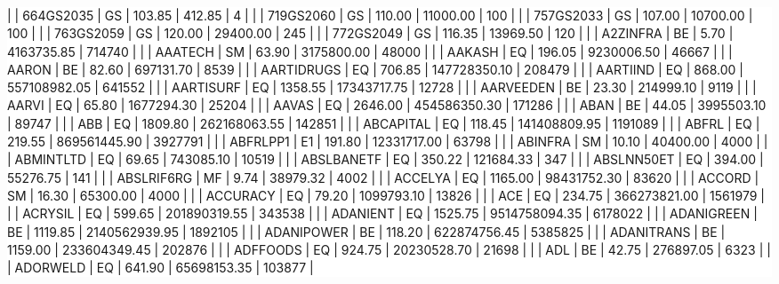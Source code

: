 |  | 664GS2035 | GS | 103.85 | 412.85 | 4 |
|  | 719GS2060 | GS | 110.00 | 11000.00 | 100 |
|  | 757GS2033 | GS | 107.00 | 10700.00 | 100 |
|  | 763GS2059 | GS | 120.00 | 29400.00 | 245 |
|  | 772GS2049 | GS | 116.35 | 13969.50 | 120 |
|  | A2ZINFRA | BE | 5.70 | 4163735.85 | 714740 |
|  | AAATECH | SM | 63.90 | 3175800.00 | 48000 |
|  | AAKASH | EQ | 196.05 | 9230006.50 | 46667 |
|  | AARON | BE | 82.60 | 697131.70 | 8539 |
|  | AARTIDRUGS | EQ | 706.85 | 147728350.10 | 208479 |
|  | AARTIIND | EQ | 868.00 | 557108982.05 | 641552 |
|  | AARTISURF | EQ | 1358.55 | 17343717.75 | 12728 |
|  | AARVEEDEN | BE | 23.30 | 214999.10 | 9119 |
|  | AARVI | EQ | 65.80 | 1677294.30 | 25204 |
|  | AAVAS | EQ | 2646.00 | 454586350.30 | 171286 |
|  | ABAN | BE | 44.05 | 3995503.10 | 89747 |
|  | ABB | EQ | 1809.80 | 262168063.55 | 142851 |
|  | ABCAPITAL | EQ | 118.45 | 141408809.95 | 1191089 |
|  | ABFRL | EQ | 219.55 | 869561445.90 | 3927791 |
|  | ABFRLPP1 | E1 | 191.80 | 12331717.00 | 63798 |
|  | ABINFRA | SM | 10.10 | 40400.00 | 4000 |
|  | ABMINTLTD | EQ | 69.65 | 743085.10 | 10519 |
|  | ABSLBANETF | EQ | 350.22 | 121684.33 | 347 |
|  | ABSLNN50ET | EQ | 394.00 | 55276.75 | 141 |
|  | ABSLRIF6RG | MF | 9.74 | 38979.32 | 4002 |
|  | ACCELYA | EQ | 1165.00 | 98431752.30 | 83620 |
|  | ACCORD | SM | 16.30 | 65300.00 | 4000 |
|  | ACCURACY | EQ | 79.20 | 1099793.10 | 13826 |
|  | ACE | EQ | 234.75 | 366273821.00 | 1561979 |
|  | ACRYSIL | EQ | 599.65 | 201890319.55 | 343538 |
|  | ADANIENT | EQ | 1525.75 | 9514758094.35 | 6178022 |
|  | ADANIGREEN | BE | 1119.85 | 2140562939.95 | 1892105 |
|  | ADANIPOWER | BE | 118.20 | 622874756.45 | 5385825 |
|  | ADANITRANS | BE | 1159.00 | 233604349.45 | 202876 |
|  | ADFFOODS | EQ | 924.75 | 20230528.70 | 21698 |
|  | ADL | BE | 42.75 | 276897.05 | 6323 |
|  | ADORWELD | EQ | 641.90 | 65698153.35 | 103877 |